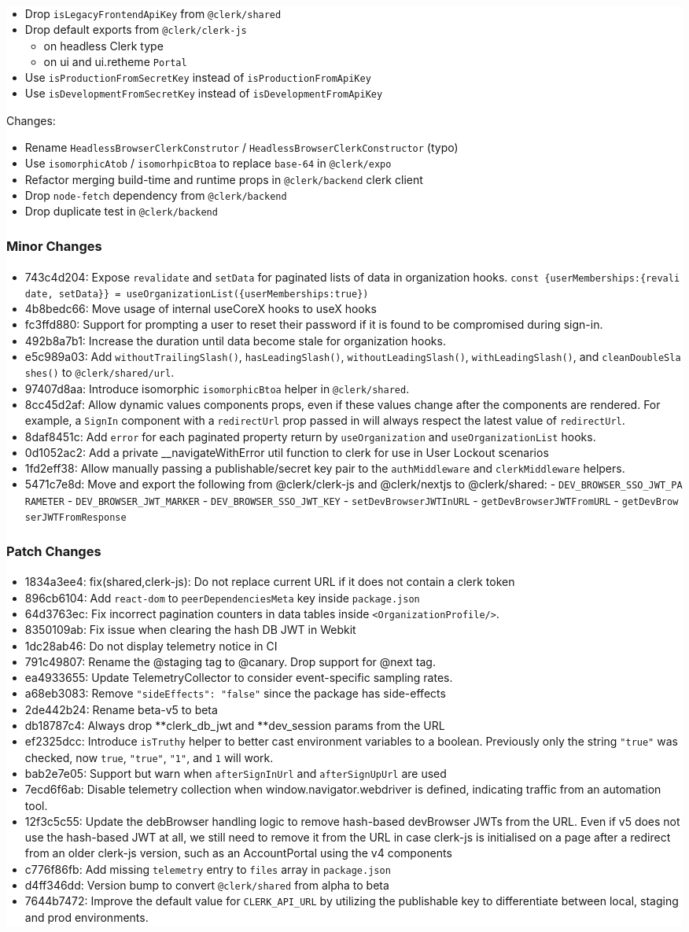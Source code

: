   - Drop `isLegacyFrontendApiKey` from `@clerk/shared`
  - Drop default exports from `@clerk/clerk-js`
    - on headless Clerk type
    - on ui and ui.retheme `Portal`
  - Use `isProductionFromSecretKey` instead of `isProductionFromApiKey`
  - Use `isDevelopmentFromSecretKey` instead of `isDevelopmentFromApiKey`

  Changes:

  - Rename `HeadlessBrowserClerkConstrutor` / `HeadlessBrowserClerkConstructor` (typo)
  - Use `isomorphicAtob` / `isomorhpicBtoa` to replace `base-64` in `@clerk/expo`
  - Refactor merging build-time and runtime props in `@clerk/backend` clerk client
  - Drop `node-fetch` dependency from `@clerk/backend`
  - Drop duplicate test in `@clerk/backend`

### Minor Changes

- 743c4d204: Expose `revalidate` and `setData` for paginated lists of data in organization hooks.
  `const {userMemberships:{revalidate, setData}} = useOrganizationList({userMemberships:true})`
- 4b8bedc66: Move usage of internal useCoreX hooks to useX hooks
- fc3ffd880: Support for prompting a user to reset their password if it is found to be compromised during sign-in.
- 492b8a7b1: Increase the duration until data become stale for organization hooks.
- e5c989a03: Add `withoutTrailingSlash()`, `hasLeadingSlash()`, `withoutLeadingSlash()`, `withLeadingSlash()`, and `cleanDoubleSlashes()` to `@clerk/shared/url`.
- 97407d8aa: Introduce isomorphic `isomorphicBtoa` helper in `@clerk/shared`.
- 8cc45d2af: Allow dynamic values components props, even if these values change after the components are rendered. For example, a `SignIn` component with a `redirectUrl` prop passed in will always respect the latest value of `redirectUrl`.
- 8daf8451c: Add `error` for each paginated property return by `useOrganization` and `useOrganizationList` hooks.
- 0d1052ac2: Add a private \_\_navigateWithError util function to clerk for use in User Lockout scenarios
- 1fd2eff38: Allow manually passing a publishable/secret key pair to the `authMiddleware` and `clerkMiddleware` helpers.
- 5471c7e8d: Move and export the following from @clerk/clerk-js and @clerk/nextjs to @clerk/shared: - `DEV_BROWSER_SSO_JWT_PARAMETER` - `DEV_BROWSER_JWT_MARKER` - `DEV_BROWSER_SSO_JWT_KEY` - `setDevBrowserJWTInURL` - `getDevBrowserJWTFromURL` - `getDevBrowserJWTFromResponse`

### Patch Changes

- 1834a3ee4: fix(shared,clerk-js): Do not replace current URL if it does not contain a clerk token
- 896cb6104: Add `react-dom` to `peerDependenciesMeta` key inside `package.json`
- 64d3763ec: Fix incorrect pagination counters in data tables inside `<OrganizationProfile/>`.
- 8350109ab: Fix issue when clearing the hash DB JWT in Webkit
- 1dc28ab46: Do not display telemetry notice in CI
- 791c49807: Rename the @staging tag to @canary. Drop support for @next tag.
- ea4933655: Update TelemetryCollector to consider event-specific sampling rates.
- a68eb3083: Remove `"sideEffects": "false"` since the package has side-effects
- 2de442b24: Rename beta-v5 to beta
- db18787c4: Always drop **clerk_db_jwt and **dev_session params from the URL
- ef2325dcc: Introduce `isTruthy` helper to better cast environment variables to a boolean. Previously only the string `"true"` was checked, now `true`, `"true"`, `"1"`, and `1` will work.
- bab2e7e05: Support but warn when `afterSignInUrl` and `afterSignUpUrl` are used
- 7ecd6f6ab: Disable telemetry collection when window.navigator.webdriver is defined, indicating traffic from an automation tool.
- 12f3c5c55: Update the debBrowser handling logic to remove hash-based devBrowser JWTs from the URL. Even if v5 does not use the hash-based JWT at all, we still need to remove it from the URL in case clerk-js is initialised on a page after a redirect from an older clerk-js version, such as an AccountPortal using the v4 components
- c776f86fb: Add missing `telemetry` entry to `files` array in `package.json`
- d4ff346dd: Version bump to convert `@clerk/shared` from alpha to beta
- 7644b7472: Improve the default value for `CLERK_API_URL` by utilizing the publishable key to differentiate between local, staging and prod environments.